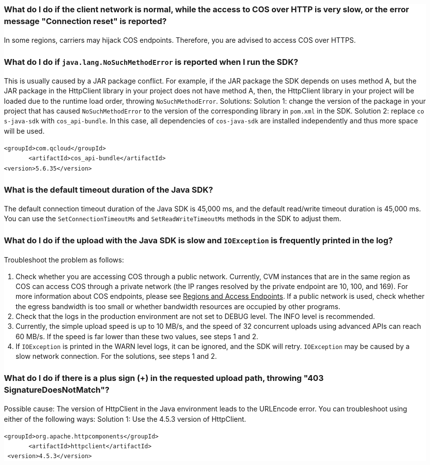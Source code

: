 ### What do I do if the client network is normal, while the access to COS over HTTP is very slow, or the error message "Connection reset" is reported?
In some regions, carriers may hijack COS endpoints. Therefore, you are advised to access COS over HTTPS.

### What do I do if `java.lang.NoSuchMethodError` is reported when I run the SDK?

This is usually caused by a JAR package conflict. For example, if the JAR package the SDK depends on uses method A, but the JAR package in the HttpClient library in your project does not have method A, then, the HttpClient library in your project will be loaded due to the runtime load order, throwing `NoSuchMethodError`.
Solutions:
Solution 1: change the version of the package in your project that has caused `NoSuchMethodError` to the version of the corresponding library in `pom.xml` in the SDK.
Solution 2: replace `cos-java-sdk` with `cos_api-bundle`. In this case, all dependencies of `cos-java-sdk` are installed independently and thus more space will be used.
```
<groupId>com.qcloud</groupId>
       <artifactId>cos_api-bundle</artifactId>
<version>5.6.35</version>
```

### What is the default timeout duration of the Java SDK?

The default connection timeout duration of the Java SDK is 45,000 ms, and the default read/write timeout duration is 45,000 ms. You can use the `SetConnectionTimeoutMs` and `SetReadWriteTimeoutMs` methods in the SDK to adjust them.

### What do I do if the upload with the Java SDK is slow and `IOException` is frequently printed in the log?

Troubleshoot the problem as follows:

1. Check whether you are accessing COS through a public network. Currently, CVM instances that are in the same region as COS can access COS through a private network (the IP ranges resolved by the private endpoint are 10, 100, and 169). For more information about COS endpoints, please see [Regions and Access Endpoints](https://intl.cloud.tencent.com/document/product/436/6224). If a public network is used, check whether the egress bandwidth is too small or whether bandwidth resources are occupied by other programs.
2. Check that the logs in the production environment are not set to DEBUG level. The INFO level is recommended.
3. Currently, the simple upload speed is up to 10 MB/s, and the speed of 32 concurrent uploads using advanced APIs can reach 60 MB/s. If the speed is far lower than these two values, see steps 1 and 2.
4. If `IOException` is printed in the WARN level logs, it can be ignored, and the SDK will retry. `IOException` may be caused by a slow network connection. For the solutions, see steps 1 and 2.

### What do I do if there is a plus sign (+) in the requested upload path, throwing "403 SignatureDoesNotMatch"?
Possible cause: The version of HttpClient in the Java environment leads to the URLEncode error.
You can troubleshoot using either of the following ways:
Solution 1: Use the 4.5.3 version of HttpClient.
```
<groupId>org.apache.httpcomponents</groupId>
       <artifactId>httpclient</artifactId>
 <version>4.5.3</version> 
```
